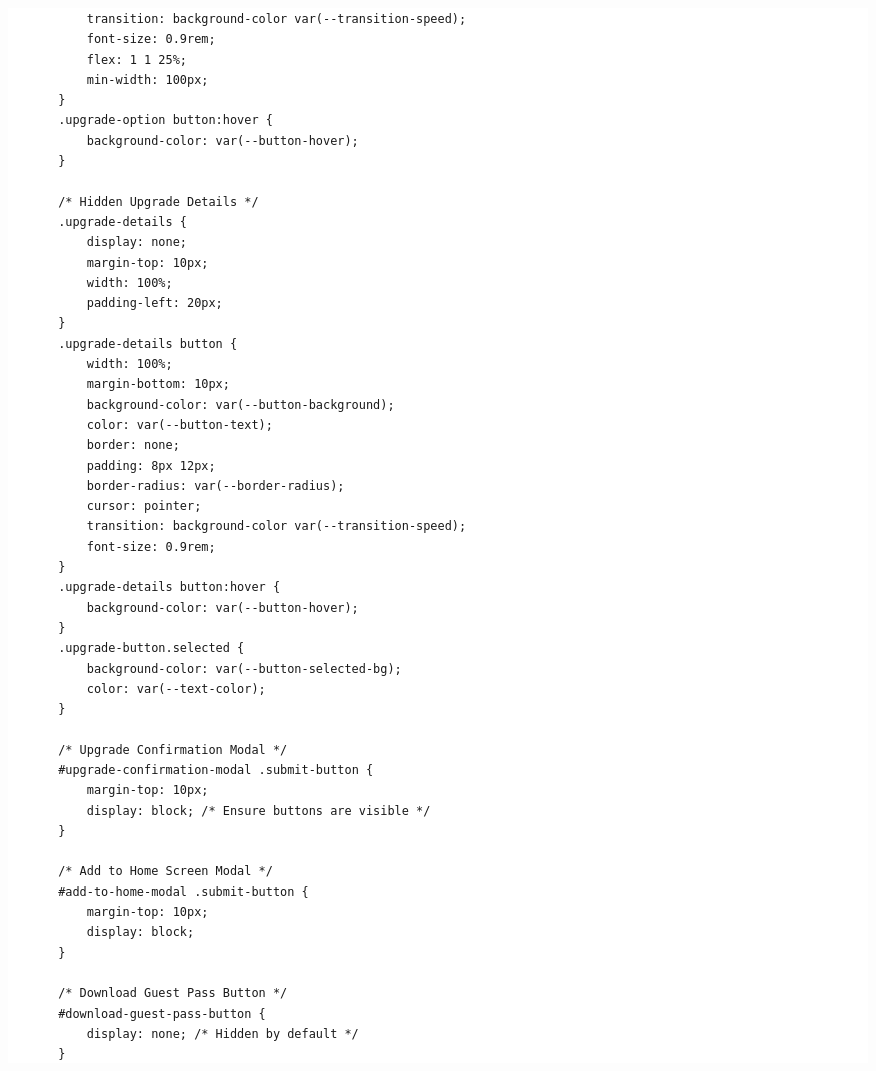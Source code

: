                transition: background-color var(--transition-speed);
               font-size: 0.9rem;
               flex: 1 1 25%;
               min-width: 100px;
           }
           .upgrade-option button:hover {
               background-color: var(--button-hover);
           }
 
           /* Hidden Upgrade Details */
           .upgrade-details {
               display: none;
               margin-top: 10px;
               width: 100%;
               padding-left: 20px;
           }
           .upgrade-details button {
               width: 100%;
               margin-bottom: 10px;
               background-color: var(--button-background);
               color: var(--button-text);
               border: none;
               padding: 8px 12px;
               border-radius: var(--border-radius);
               cursor: pointer;
               transition: background-color var(--transition-speed);
               font-size: 0.9rem;
           }
           .upgrade-details button:hover {
               background-color: var(--button-hover);
           }
           .upgrade-button.selected {
               background-color: var(--button-selected-bg);
               color: var(--text-color);
           }
 
           /* Upgrade Confirmation Modal */
           #upgrade-confirmation-modal .submit-button {
               margin-top: 10px;
               display: block; /* Ensure buttons are visible */
           }
 
           /* Add to Home Screen Modal */
           #add-to-home-modal .submit-button {
               margin-top: 10px;
               display: block;
           }
 
           /* Download Guest Pass Button */
           #download-guest-pass-button {
               display: none; /* Hidden by default */
           }
 